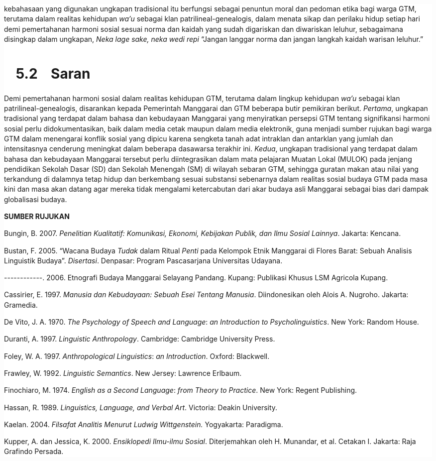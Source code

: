 <p><span class="font2">kebahasaan yang digunakan ungkapan tradisional itu berfungsi sebagai penuntun moral dan pedoman etika bagi warga GTM, terutama dalam realitas kehidupan </span><span class="font2" style="font-style:italic;">wa’u</span><span class="font2"> sebagai klan patrilineal-genealogis, dalam menata sikap dan perilaku hidup setiap hari demi pemertahanan harmoni sosial sesuai norma dan kaidah yang sudah digariskan dan diwariskan leluhur, sebagaimana disingkap dalam ungkapan, </span><span class="font2" style="font-style:italic;">Neka lage sake, neka wedi repi</span><span class="font2"> “Jangan langgar norma dan jangan langkah kaidah warisan leluhur.”</span></p>
<ul style="list-style:none;"><li>
<h1><a name="bookmark4"></a><span class="font2" style="font-weight:bold;"><a name="bookmark5"></a>5.2 &nbsp;&nbsp;&nbsp;Saran</span></h1></li></ul>
<p><span class="font2">Demi pemertahanan harmoni sosial dalam realitas kehidupan GTM, terutama dalam lingkup kehidupan </span><span class="font2" style="font-style:italic;">wa’u</span><span class="font2"> sebagai klan patrilineal-genealogis, disarankan kepada Pemerintah Manggarai dan GTM beberapa butir pemikiran berikut. </span><span class="font2" style="font-style:italic;">Pertama</span><span class="font2">, ungkapan tradisional yang terdapat dalam bahasa dan kebudayaan Manggarai yang menyiratkan persepsi GTM tentang signifikansi harmoni sosial perlu didokumentasikan, baik dalam media cetak maupun dalam media elektronik, guna menjadi sumber rujukan bagi warga GTM dalam menengarai konflik sosial yang dipicu karena sengketa tanah adat intraklan dan antarklan yang jumlah dan intensitasnya cenderung meningkat dalam beberapa dasawarsa terakhir ini. </span><span class="font2" style="font-style:italic;">Kedua</span><span class="font2">, ungkapan tradisional yang terdapat dalam bahasa dan kebudayaan Manggarai tersebut perlu diintegrasikan dalam mata pelajaran Muatan Lokal (MULOK) pada jenjang pendidikan Sekolah Dasar (SD) dan Sekolah Menengah (SM) di wilayah sebaran GTM, sehingga guratan makan atau nilai yang terkandung di dalamnya tetap hidup dan berkembang sesuai substansi sebenarnya dalam realitas sosial budaya GTM pada masa kini dan masa akan datang agar mereka tidak mengalami ketercabutan dari akar budaya asli Manggarai sebagai bias dari dampak globalisasi budaya.</span></p>
<p><span class="font2" style="font-weight:bold;">SUMBER RUJUKAN</span></p>
<p><span class="font2">Bungin, B. 2007. </span><span class="font2" style="font-style:italic;">Penelitian Kualitatif: Komunikasi, Ekonomi, Kebijakan Publik, dan Ilmu Sosial Lainnya</span><span class="font2">. Jakarta: Kencana.</span></p>
<p><span class="font2">Bustan, F. 2005. “Wacana Budaya </span><span class="font2" style="font-style:italic;">Tudak</span><span class="font2"> dalam Ritual </span><span class="font2" style="font-style:italic;">Penti</span><span class="font2"> pada Kelompok Etnik Manggarai di Flores Barat: Sebuah Analisis Linguistik Budaya”. </span><span class="font2" style="font-style:italic;">Disertasi</span><span class="font2">. Denpasar: Program Pascasarjana Universitas Udayana.</span></p>
<p><span class="font2">------------. 2006. Etnografi Budaya Manggarai Selayang Pandang. Kupang: Publikasi Khusus LSM Agricola Kupang.</span></p>
<p><span class="font2">Cassirier, E. 1997. </span><span class="font2" style="font-style:italic;">Manusia dan Kebudayaan: Sebuah Esei Tentang Manusia</span><span class="font2">. Diindonesikan oleh Alois A. Nugroho. Jakarta: Gramedia.</span></p>
<p><span class="font2">De Vito, J. A. 1970. </span><span class="font2" style="font-style:italic;">The Psychology of Speech and Language</span><span class="font2">: </span><span class="font2" style="font-style:italic;">an Introduction to Psycholinguistics</span><span class="font2">. New York: Random House.</span></p>
<p><span class="font2">Duranti, A. 1997. </span><span class="font2" style="font-style:italic;">Linguistic Anthropology</span><span class="font2">. Cambridge: Cambridge University Press.</span></p>
<p><span class="font2">Foley, W. A. 1997. </span><span class="font2" style="font-style:italic;">Anthropological Linguistics</span><span class="font2">: </span><span class="font2" style="font-style:italic;">an Introduction</span><span class="font2">. Oxford: Blackwell.</span></p>
<p><span class="font2">Frawley, W. 1992. </span><span class="font2" style="font-style:italic;">Linguistic Semantics</span><span class="font2">. New Jersey: Lawrence Erlbaum.</span></p>
<p><span class="font2">Finochiaro, M. 1974. </span><span class="font2" style="font-style:italic;">English as a Second Language</span><span class="font2">: </span><span class="font2" style="font-style:italic;">from Theory to Practice</span><span class="font2">. New York: Regent Publishing.</span></p>
<p><span class="font2">Hassan, R. 1989. </span><span class="font2" style="font-style:italic;">Linguistics, Language, and Verbal Art</span><span class="font2">. Victoria: Deakin University.</span></p>
<p><span class="font2">Kaelan. 2004. </span><span class="font2" style="font-style:italic;">Filsafat Analitis Menurut Ludwig Wittgenstein.</span><span class="font2"> Yogyakarta: Paradigma.</span></p>
<p><span class="font2">Kupper, A. dan Jessica, K. 2000. </span><span class="font2" style="font-style:italic;">Ensiklopedi Ilmu-ilmu Sosial</span><span class="font2">. Diterjemahkan oleh H. Munandar, et al. Cetakan I. Jakarta: Raja Grafindo Persada.</span></p>